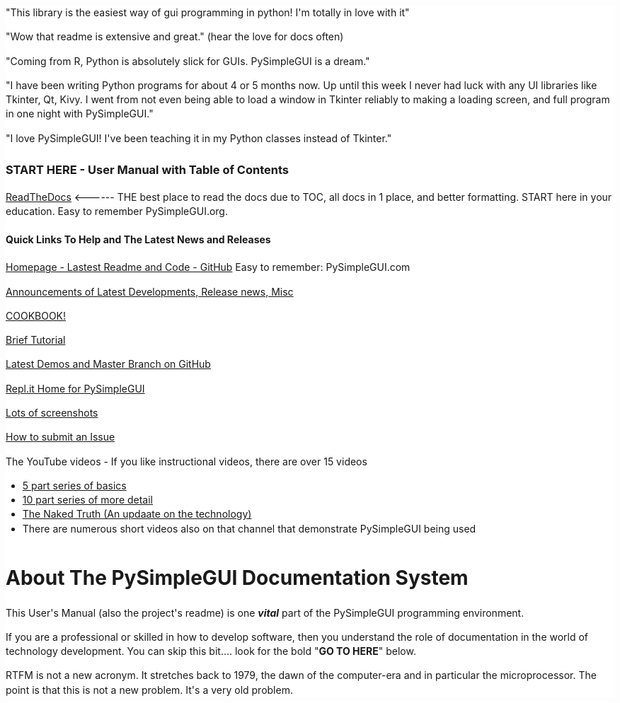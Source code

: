 "This library is the easiest way of gui programming in python! I'm totally in love with it"

"Wow that readme is extensive and great." (hear the love for docs often)

"Coming from R, Python is absolutely slick for GUIs. PySimpleGUI is a dream."

"I have been writing Python programs for about 4 or 5 months now. Up until this week I never had luck with any UI libraries like Tkinter, Qt, Kivy.  I went from not even being able to load a window in Tkinter reliably to making a loading screen, and full program in one night with PySimpleGUI."

"I love PySimpleGUI! I've been teaching it in my Python classes instead of Tkinter."

### START HERE - User Manual with Table of Contents

[ReadTheDocs](http://www.PySimpleGUI.org)  <------ THE best place to read the docs due to TOC, all docs in 1 place, and better formatting. START here in your education.  Easy to remember PySimpleGUI.org.

#### Quick Links To Help and The Latest News and Releases

[Homepage - Lastest Readme and Code - GitHub](http://www.PySimpleGUI.com)  Easy to remember: PySimpleGUI.com

[Announcements of Latest Developments, Release news, Misc](https://github.com/PySimpleGUI/PySimpleGUI/issues/142)

[COOKBOOK!](http://Cookbook.PySimpleGUI.org)

[Brief Tutorial](http://Tutorial.PySimpleGUI.org)

[Latest Demos and Master Branch on GitHub](https://github.com/PySimpleGUI/PySimpleGUI/tree/master/DemoPrograms)

[Repl.it Home for PySimpleGUI](https://repl.it/@PySimpleGUI)

[Lots of screenshots](https://github.com/PySimpleGUI/PySimpleGUI/issues/1)

[How to submit an Issue](https://github.com/PySimpleGUI/PySimpleGUI/issues/1646)

The YouTube videos - If you like instructional videos, there are over 15 videos
- [5 part series of basics](https://www.youtube.com/playlist?list=PLl8dD0doyrvHMoJGTdMtgLuHymaqJVjzt)
- [10 part series of more detail](https://www.youtube.com/playlist?list=PLl8dD0doyrvGyXjORNvirTIZxKopJr8s0)
- [The Naked Truth (An updaate on the technology)](https://youtu.be/BFTxBmihsUY)
- There are numerous short videos also on that channel that demonstrate PySimpleGUI being used

# About The PySimpleGUI Documentation System

This User's Manual (also the project's readme) is one ***vital*** part of the PySimpleGUI programming environment.  

If you are a professional or skilled in how to develop software, then you understand the role of documentation in the world of technology development.  You can skip this bit.... look for the bold "**GO TO HERE**" below.

RTFM is not a new acronym. It stretches back to 1979, the dawn of the computer-era and in particular the microprocessor.  The point is that this is not a new problem.  It's a very old problem.
